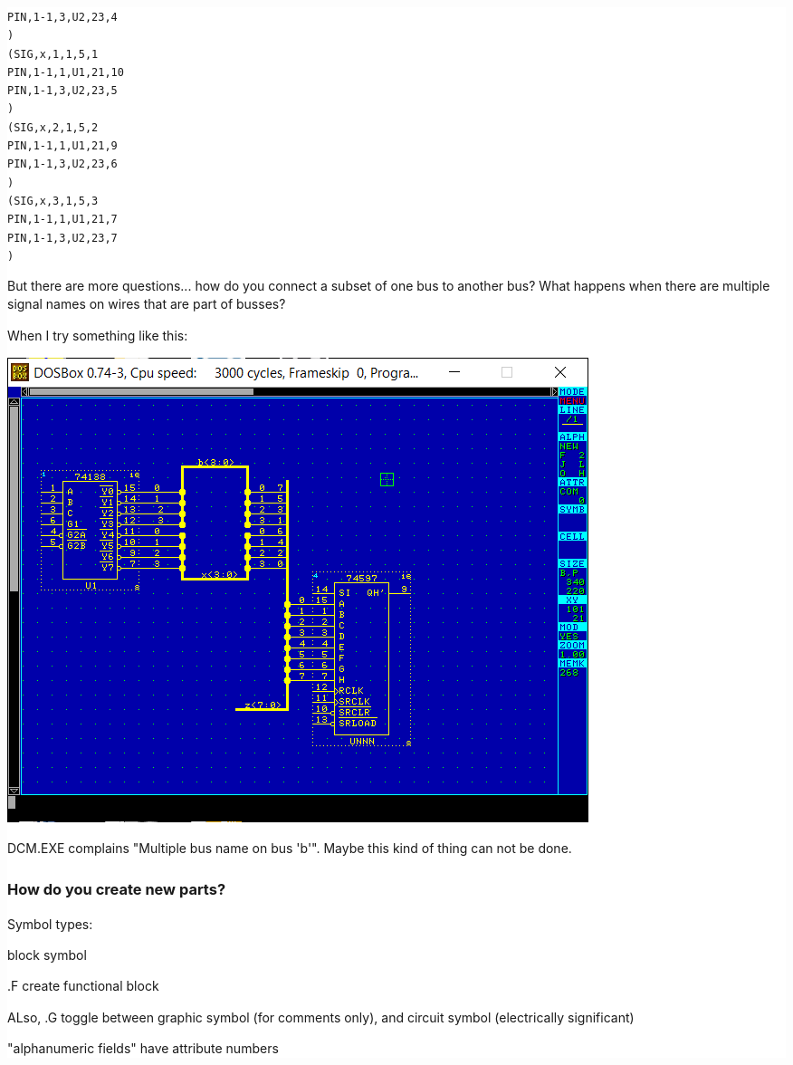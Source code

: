 ~~~~
PIN,1-1,3,U2,23,4
)
(SIG,x,1,1,5,1
PIN,1-1,1,U1,21,10
PIN,1-1,3,U2,23,5
)
(SIG,x,2,1,5,2
PIN,1-1,1,U1,21,9
PIN,1-1,3,U2,23,6
)
(SIG,x,3,1,5,3
PIN,1-1,1,U1,21,7
PIN,1-1,3,U2,23,7
)
~~~~

But there are more questions...  how do you connect a subset of one bus to
another bus?  What happens when there are multiple signal names on wires that
are part of busses?

When I try something like this:

![bus1](doc/bus1.png)

DCM.EXE complains "Multiple bus name on bus 'b'".  Maybe this kind of thing
can not be done.

### How do you create new parts?

Symbol types:

block symbol

.F create functional block

ALso, .G toggle between graphic symbol (for comments only), and circuit
symbol (electrically significant)

"alphanumeric fields" have attribute numbers
